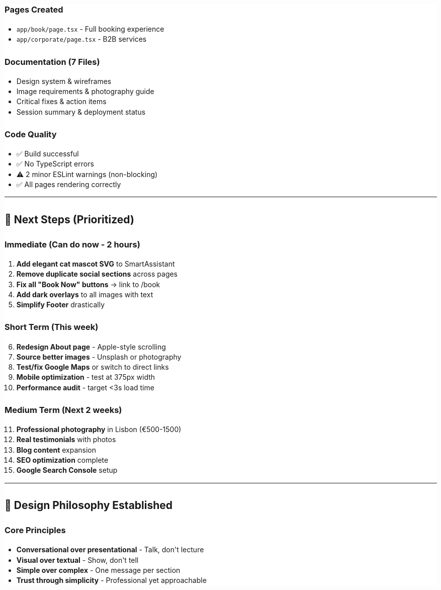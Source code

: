### Pages Created
- `app/book/page.tsx` - Full booking experience
- `app/corporate/page.tsx` - B2B services

### Documentation (7 Files)
- Design system & wireframes
- Image requirements & photography guide
- Critical fixes & action items
- Session summary & deployment status

### Code Quality
- ✅ Build successful
- ✅ No TypeScript errors
- ⚠️ 2 minor ESLint warnings (non-blocking)
- ✅ All pages rendering correctly

---

## 🎯 Next Steps (Prioritized)

### Immediate (Can do now - 2 hours)
1. **Add elegant cat mascot SVG** to SmartAssistant
2. **Remove duplicate social sections** across pages
3. **Fix all "Book Now" buttons** → link to /book
4. **Add dark overlays** to all images with text
5. **Simplify Footer** drastically

### Short Term (This week)
6. **Redesign About page** - Apple-style scrolling
7. **Source better images** - Unsplash or photography
8. **Test/fix Google Maps** or switch to direct links
9. **Mobile optimization** - test at 375px width
10. **Performance audit** - target <3s load time

### Medium Term (Next 2 weeks)
11. **Professional photography** in Lisbon (€500-1500)
12. **Real testimonials** with photos
13. **Blog content** expansion
14. **SEO optimization** complete
15. **Google Search Console** setup

---

## 🎨 Design Philosophy Established

### Core Principles
- **Conversational over presentational** - Talk, don't lecture
- **Visual over textual** - Show, don't tell
- **Simple over complex** - One message per section
- **Trust through simplicity** - Professional yet approachable
